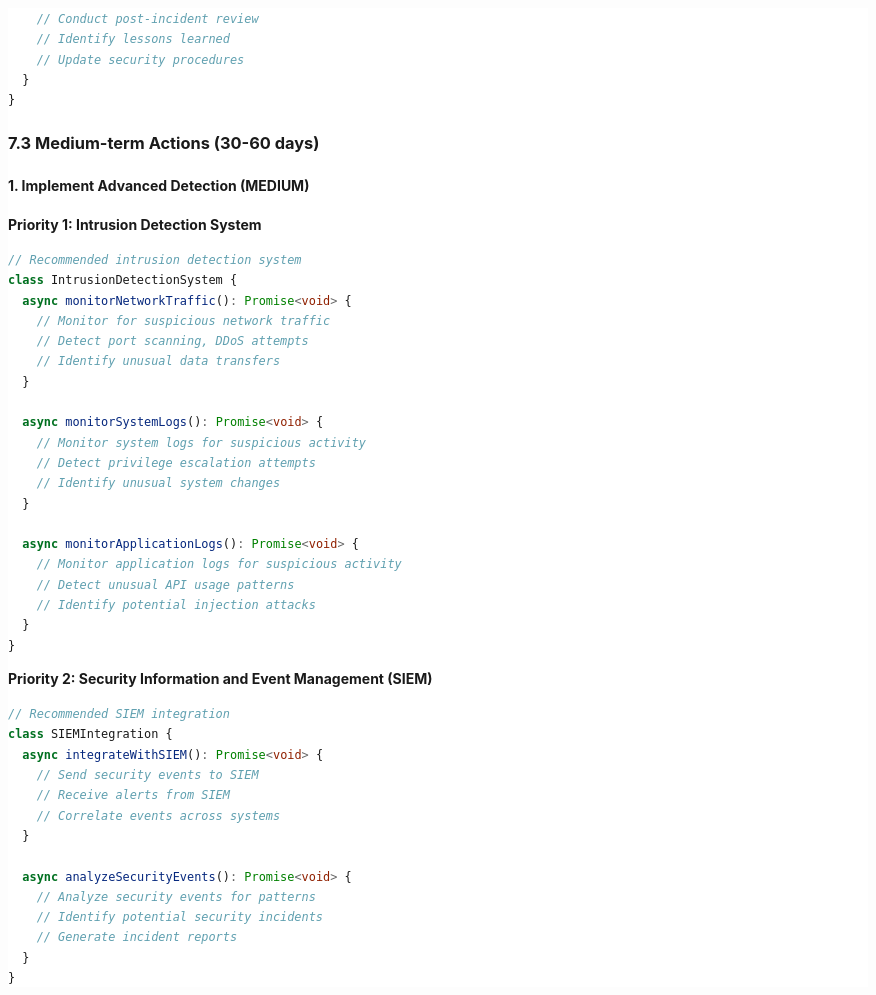 ```typescript
    // Conduct post-incident review
    // Identify lessons learned
    // Update security procedures
  }
}
```

### 7.3 Medium-term Actions (30-60 days)

#### 1. Implement Advanced Detection (MEDIUM)

**Priority 1: Intrusion Detection System**
```typescript
// Recommended intrusion detection system
class IntrusionDetectionSystem {
  async monitorNetworkTraffic(): Promise<void> {
    // Monitor for suspicious network traffic
    // Detect port scanning, DDoS attempts
    // Identify unusual data transfers
  }

  async monitorSystemLogs(): Promise<void> {
    // Monitor system logs for suspicious activity
    // Detect privilege escalation attempts
    // Identify unusual system changes
  }

  async monitorApplicationLogs(): Promise<void> {
    // Monitor application logs for suspicious activity
    // Detect unusual API usage patterns
    // Identify potential injection attacks
  }
}
```

**Priority 2: Security Information and Event Management (SIEM)**
```typescript
// Recommended SIEM integration
class SIEMIntegration {
  async integrateWithSIEM(): Promise<void> {
    // Send security events to SIEM
    // Receive alerts from SIEM
    // Correlate events across systems
  }

  async analyzeSecurityEvents(): Promise<void> {
    // Analyze security events for patterns
    // Identify potential security incidents
    // Generate incident reports
  }
}
```
